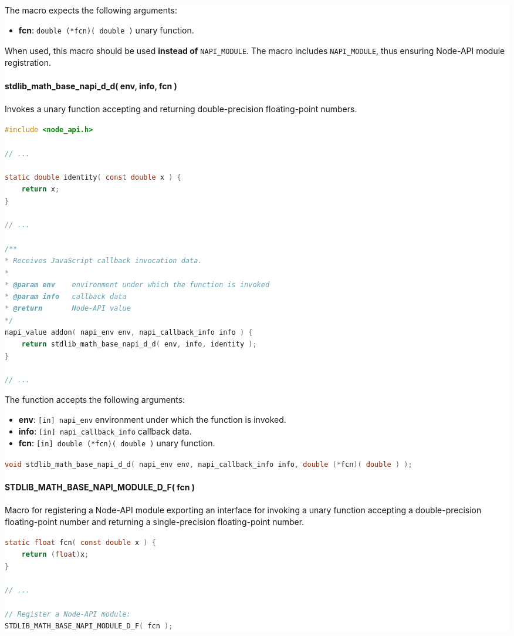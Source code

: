 The macro expects the following arguments:

-   **fcn**: `double (*fcn)( double )` unary function.

When used, this macro should be used **instead of** `NAPI_MODULE`. The macro includes `NAPI_MODULE`, thus ensuring Node-API module registration.

#### stdlib_math_base_napi_d_d( env, info, fcn )

Invokes a unary function accepting and returning double-precision floating-point numbers.

```c
#include <node_api.h>

// ...

static double identity( const double x ) {
    return x;
}

// ...

/**
* Receives JavaScript callback invocation data.
*
* @param env    environment under which the function is invoked
* @param info   callback data
* @return       Node-API value
*/
napi_value addon( napi_env env, napi_callback_info info ) {
    return stdlib_math_base_napi_d_d( env, info, identity );
}

// ...
```

The function accepts the following arguments:

-   **env**: `[in] napi_env` environment under which the function is invoked.
-   **info**: `[in] napi_callback_info` callback data.
-   **fcn**: `[in] double (*fcn)( double )` unary function.

```c
void stdlib_math_base_napi_d_d( napi_env env, napi_callback_info info, double (*fcn)( double ) );
```

#### STDLIB_MATH_BASE_NAPI_MODULE_D_F( fcn )

Macro for registering a Node-API module exporting an interface for invoking a unary function accepting a double-precision floating-point number and returning a single-precision floating-point number.

```c
static float fcn( const double x ) {
    return (float)x;
}

// ...

// Register a Node-API module:
STDLIB_MATH_BASE_NAPI_MODULE_D_F( fcn );
```
